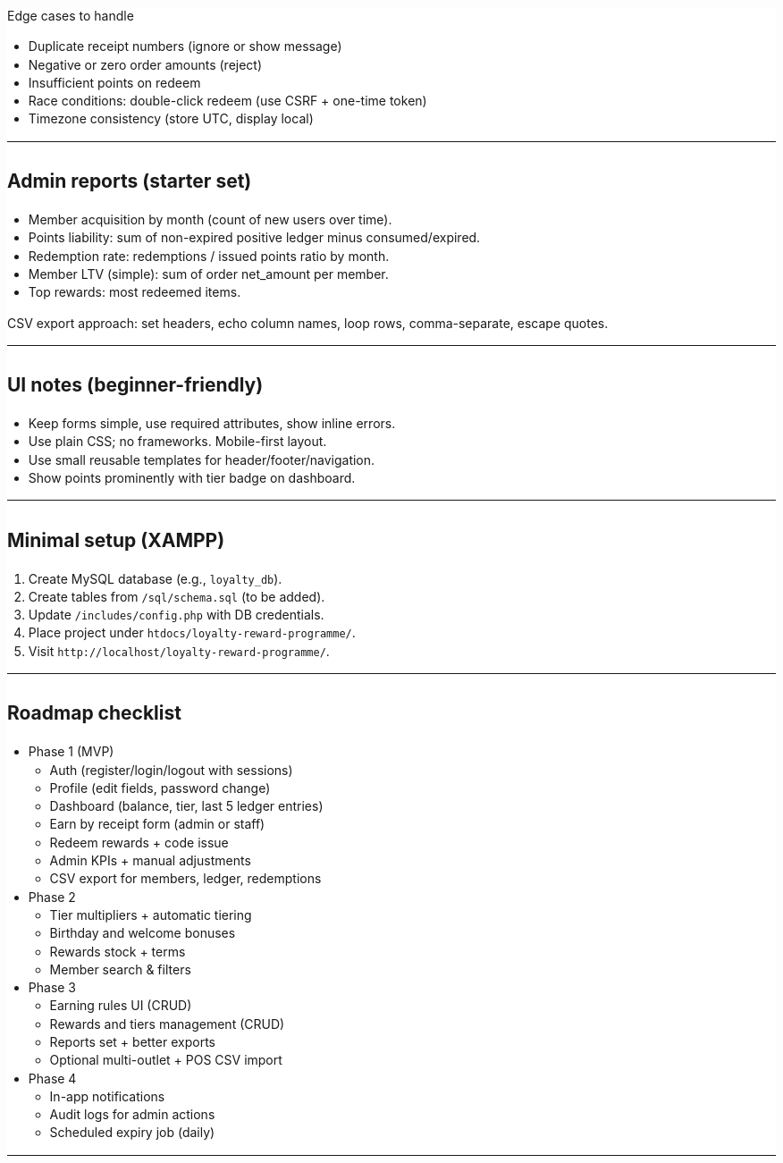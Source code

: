 Edge cases to handle
- Duplicate receipt numbers (ignore or show message)
- Negative or zero order amounts (reject)
- Insufficient points on redeem
- Race conditions: double-click redeem (use CSRF + one-time token)
- Timezone consistency (store UTC, display local)

---



## Admin reports (starter set)
- Member acquisition by month (count of new users over time).
- Points liability: sum of non-expired positive ledger minus consumed/expired.
- Redemption rate: redemptions / issued points ratio by month.
- Member LTV (simple): sum of order net_amount per member.
- Top rewards: most redeemed items.

CSV export approach: set headers, echo column names, loop rows, comma-separate, escape quotes.

---

## UI notes (beginner-friendly)
- Keep forms simple, use required attributes, show inline errors.
- Use plain CSS; no frameworks. Mobile-first layout.
- Use small reusable templates for header/footer/navigation.
- Show points prominently with tier badge on dashboard.

---

## Minimal setup (XAMPP)
1) Create MySQL database (e.g., `loyalty_db`).
2) Create tables from `/sql/schema.sql` (to be added).
3) Update `/includes/config.php` with DB credentials.
4) Place project under `htdocs/loyalty-reward-programme/`.
5) Visit `http://localhost/loyalty-reward-programme/`.

---

## Roadmap checklist
- Phase 1 (MVP)
  - Auth (register/login/logout with sessions)
  - Profile (edit fields, password change)
  - Dashboard (balance, tier, last 5 ledger entries)
  - Earn by receipt form (admin or staff)
  - Redeem rewards + code issue
  - Admin KPIs + manual adjustments
  - CSV export for members, ledger, redemptions
- Phase 2
  - Tier multipliers + automatic tiering
  - Birthday and welcome bonuses
  - Rewards stock + terms
  - Member search & filters
- Phase 3
  - Earning rules UI (CRUD)
  - Rewards and tiers management (CRUD)
  - Reports set + better exports
  - Optional multi-outlet + POS CSV import
- Phase 4
  - In-app notifications
  - Audit logs for admin actions
  - Scheduled expiry job (daily)

---